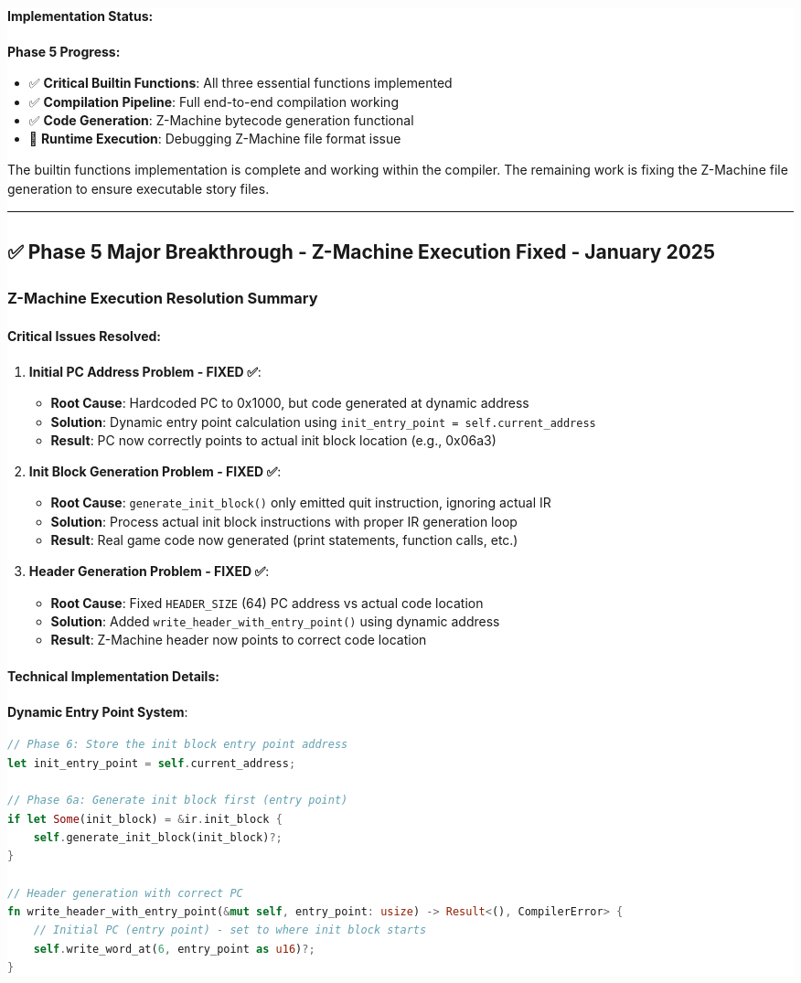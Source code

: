 #### **Implementation Status:**

**Phase 5 Progress:**
- ✅ **Critical Builtin Functions**: All three essential functions implemented
- ✅ **Compilation Pipeline**: Full end-to-end compilation working
- ✅ **Code Generation**: Z-Machine bytecode generation functional
- 🔧 **Runtime Execution**: Debugging Z-Machine file format issue

The builtin functions implementation is complete and working within the compiler. The remaining work is fixing the Z-Machine file generation to ensure executable story files.

---

## ✅ Phase 5 Major Breakthrough - Z-Machine Execution Fixed - January 2025

### Z-Machine Execution Resolution Summary

#### **Critical Issues Resolved:**

1. **Initial PC Address Problem - FIXED ✅**:
   - **Root Cause**: Hardcoded PC to 0x1000, but code generated at dynamic address
   - **Solution**: Dynamic entry point calculation using `init_entry_point = self.current_address`
   - **Result**: PC now correctly points to actual init block location (e.g., 0x06a3)

2. **Init Block Generation Problem - FIXED ✅**:
   - **Root Cause**: `generate_init_block()` only emitted quit instruction, ignoring actual IR
   - **Solution**: Process actual init block instructions with proper IR generation loop
   - **Result**: Real game code now generated (print statements, function calls, etc.)

3. **Header Generation Problem - FIXED ✅**:
   - **Root Cause**: Fixed `HEADER_SIZE` (64) PC address vs actual code location
   - **Solution**: Added `write_header_with_entry_point()` using dynamic address
   - **Result**: Z-Machine header now points to correct code location

#### **Technical Implementation Details:**

**Dynamic Entry Point System**:
```rust
// Phase 6: Store the init block entry point address 
let init_entry_point = self.current_address;

// Phase 6a: Generate init block first (entry point)
if let Some(init_block) = &ir.init_block {
    self.generate_init_block(init_block)?;
}

// Header generation with correct PC
fn write_header_with_entry_point(&mut self, entry_point: usize) -> Result<(), CompilerError> {
    // Initial PC (entry point) - set to where init block starts
    self.write_word_at(6, entry_point as u16)?;
}
```
